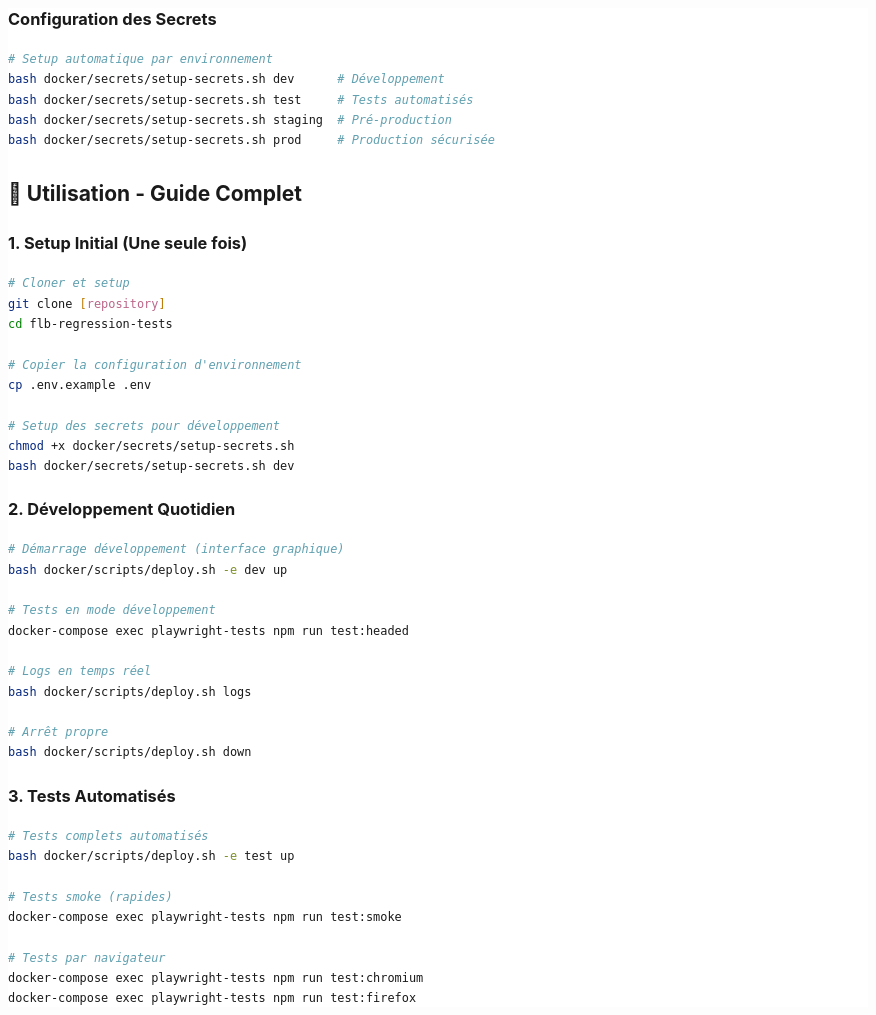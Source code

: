 ### **Configuration des Secrets**
```bash
# Setup automatique par environnement
bash docker/secrets/setup-secrets.sh dev      # Développement
bash docker/secrets/setup-secrets.sh test     # Tests automatisés  
bash docker/secrets/setup-secrets.sh staging  # Pré-production
bash docker/secrets/setup-secrets.sh prod     # Production sécurisée
```

## 🚀 Utilisation - Guide Complet

### **1. Setup Initial (Une seule fois)**
```bash
# Cloner et setup
git clone [repository]
cd flb-regression-tests

# Copier la configuration d'environnement
cp .env.example .env

# Setup des secrets pour développement
chmod +x docker/secrets/setup-secrets.sh
bash docker/secrets/setup-secrets.sh dev
```

### **2. Développement Quotidien**
```bash
# Démarrage développement (interface graphique)
bash docker/scripts/deploy.sh -e dev up

# Tests en mode développement
docker-compose exec playwright-tests npm run test:headed

# Logs en temps réel
bash docker/scripts/deploy.sh logs

# Arrêt propre
bash docker/scripts/deploy.sh down
```

### **3. Tests Automatisés**
```bash
# Tests complets automatisés
bash docker/scripts/deploy.sh -e test up

# Tests smoke (rapides)
docker-compose exec playwright-tests npm run test:smoke

# Tests par navigateur
docker-compose exec playwright-tests npm run test:chromium
docker-compose exec playwright-tests npm run test:firefox
```
